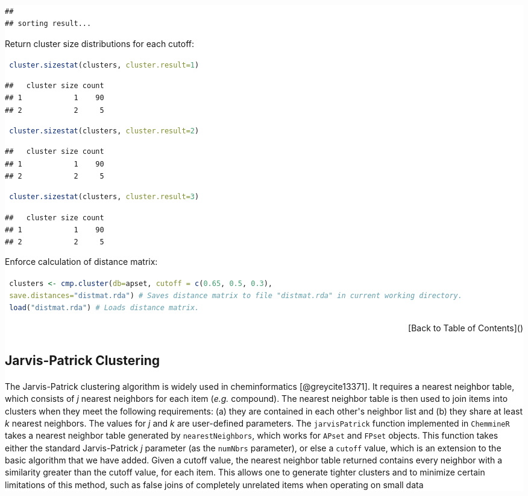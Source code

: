 ```
## 
## sorting result...
```


Return cluster size distributions for each cutoff: 

```r
 cluster.sizestat(clusters, cluster.result=1)
```

```
##   cluster size count
## 1            1    90
## 2            2     5
```

```r
 cluster.sizestat(clusters, cluster.result=2)
```

```
##   cluster size count
## 1            1    90
## 2            2     5
```

```r
 cluster.sizestat(clusters, cluster.result=3) 
```

```
##   cluster size count
## 1            1    90
## 2            2     5
```


Enforce calculation of distance matrix: 

```r
 clusters <- cmp.cluster(db=apset, cutoff = c(0.65, 0.5, 0.3),
 save.distances="distmat.rda") # Saves distance matrix to file "distmat.rda" in current working directory. 
 load("distmat.rda") # Loads distance matrix. 
```

<div align="right">[Back to Table of Contents]()</div>

Jarvis-Patrick Clustering
-------------------------

The Jarvis-Patrick clustering algorithm is widely used in
cheminformatics [@greycite13371]. It requires a nearest neighbor table, which consists
of *j* nearest neighbors for each item (*e.g.* compound).
The nearest neighbor table is then used to join items into clusters when
they meet the following requirements: (a) they are contained in each
other's neighbor list and (b) they share at least *k*
nearest neighbors. The values for *j* and
*k* are user-defined parameters. The
`jarvisPatrick` function implemented in
`ChemmineR` takes a nearest neighbor table generated by
`nearestNeighbors`, which works for
`APset` and `FPset` objects. This function
takes either the standard Jarvis-Patrick *j* parameter
(as the `numNbrs` parameter), or else a
`cutoff` value, which is an extension to the basic
algorithm that we have added. Given a cutoff value, the nearest neighbor
table returned contains every neighbor with a similarity greater than
the cutoff value, for each item. This allows one to generate tighter
clusters and to minimize certain limitations of this method, such as
false joins of completely unrelated items when operating on small data